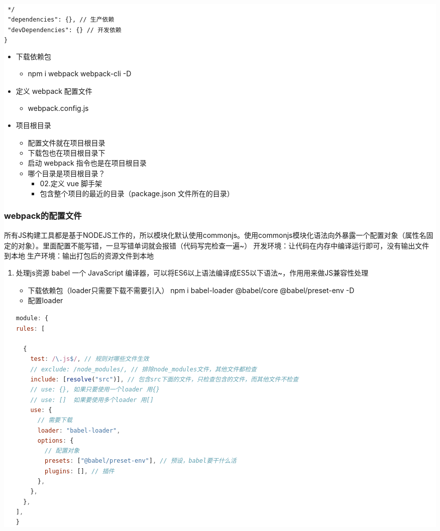    ```vue
    */
    "dependencies": {}, // 生产依赖
    "devDependencies": {} // 开发依赖
  }
  ```

- 下载依赖包

  - npm i webpack webpack-cli -D

- 定义 webpack 配置文件

  - webpack.config.js

- 项目根目录
  - 配置文件就在项目根目录
  - 下载包也在项目根目录下
  - 启动 webpack 指令也是在项目根目录
  - 哪个目录是项目根目录？
    - 02.定义 vue 脚手架
    - 包含整个项目的最近的目录（package.json 文件所在的目录）

### webpack的配置文件
所有JS构建工具都是基于NODEJS工作的，所以模块化默认使用commonjs。使用commonjs模块化语法向外暴露一个配置对象（属性名固定的对象）。里面配置不能写错，一旦写错单词就会报错（代码写完检查一遍~）
  开发环境：让代码在内存中编译运行即可，没有输出文件到本地
  生产环境：输出打包后的资源文件到本地

1. 处理js资源
    babel  一个 JavaScript 编译器，可以将ES6以上语法编译成ES5以下语法~，作用用来做JS兼容性处理

    - 下载依赖包（loader只需要下载不需要引入）
      npm i babel-loader @babel/core @babel/preset-env -D 
    - 配置loader  
    ```js
    module: {
    rules: [
      
      {
        test: /\.js$/, // 规则对哪些文件生效
        // exclude: /node_modules/, // 排除node_modules文件，其他文件都检查
        include: [resolve("src")], // 包含src下面的文件，只检查包含的文件，而其他文件不检查
        // use: {}, 如果只要使用一个loader 用{}
        // use: []  如果要使用多个loader 用[]
        use: {
          // 需要下载
          loader: "babel-loader",
          options: {
            // 配置对象
            presets: ["@babel/preset-env"], // 预设，babel要干什么活
            plugins: [], // 插件
          },
        },
      },
    ],
    }
    ```
